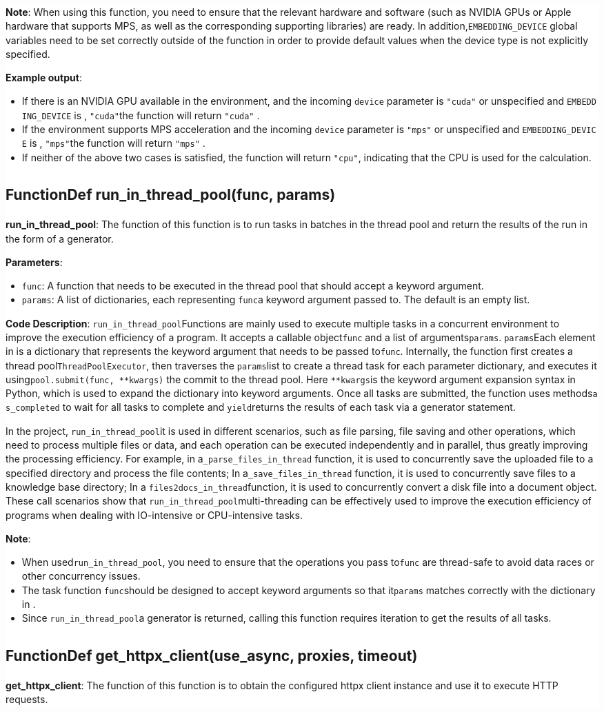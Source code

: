 **Note**: When using this function, you need to ensure that the relevant hardware and software (such as NVIDIA GPUs or Apple hardware that supports MPS, as well as the corresponding supporting libraries) are ready. In addition,`EMBEDDING_DEVICE` global variables need to be set correctly outside of the function in order to provide default values when the device type is not explicitly specified. 

**Example output**: 
- If there is an NVIDIA GPU available in the environment, and the incoming `device` parameter is `"cuda"` or unspecified and `EMBEDDING_DEVICE` is , `"cuda"`the function will return `"cuda"` . 
- If the environment supports MPS acceleration and the incoming `device` parameter is `"mps"` or unspecified and `EMBEDDING_DEVICE` is , `"mps"`the function will return `"mps"` . 
- If neither of the above two cases is satisfied, the function will return `"cpu"`, indicating that the CPU is used for the calculation. 
## FunctionDef run_in_thread_pool(func, params)
**run_in_thread_pool**: The function of this function is to run tasks in batches in the thread pool and return the results of the run in the form of a generator. 

**Parameters**:
- `func`: A function that needs to be executed in the thread pool that should accept a keyword argument.
- `params`: A list of dictionaries, each representing `func`a keyword argument passed to. The default is an empty list. 

**Code Description**:
`run_in_thread_pool`Functions are mainly used to execute multiple tasks in a concurrent environment to improve the execution efficiency of a program. It accepts a callable object`func` and a list of arguments`params`. `params`Each element in is a dictionary that represents the keyword argument that needs to be passed to`func`. Internally, the function first creates a thread pool`ThreadPoolExecutor`, then traverses the `params`list to create a thread task for each parameter dictionary, and executes it using`pool.submit(func, **kwargs)` the commit to the thread pool. Here `**kwargs`is the keyword argument expansion syntax in Python, which is used to expand the dictionary into keyword arguments. Once all tasks are submitted, the function uses methods`as_completed` to wait for all tasks to complete and `yield`returns the results of each task via a generator statement. 

In the project, `run_in_thread_pool`it is used in different scenarios, such as file parsing, file saving and other operations, which need to process multiple files or data, and each operation can be executed independently and in parallel, thus greatly improving the processing efficiency. For example, in a`_parse_files_in_thread` function, it is used to concurrently save the uploaded file to a specified directory and process the file contents; In a`_save_files_in_thread` function, it is used to concurrently save files to a knowledge base directory; In a `files2docs_in_thread`function, it is used to concurrently convert a disk file into a document object. These call scenarios show that `run_in_thread_pool`multi-threading can be effectively used to improve the execution efficiency of programs when dealing with IO-intensive or CPU-intensive tasks. 

**Note**:
- When used`run_in_thread_pool`, you need to ensure that the operations you pass to`func` are thread-safe to avoid data races or other concurrency issues. 
- The task function `func`should be designed to accept keyword arguments so that it`params` matches correctly with the dictionary in . 
- Since `run_in_thread_pool`a generator is returned, calling this function requires iteration to get the results of all tasks. 
## FunctionDef get_httpx_client(use_async, proxies, timeout)
**get_httpx_client**: The function of this function is to obtain the configured httpx client instance and use it to execute HTTP requests. 
